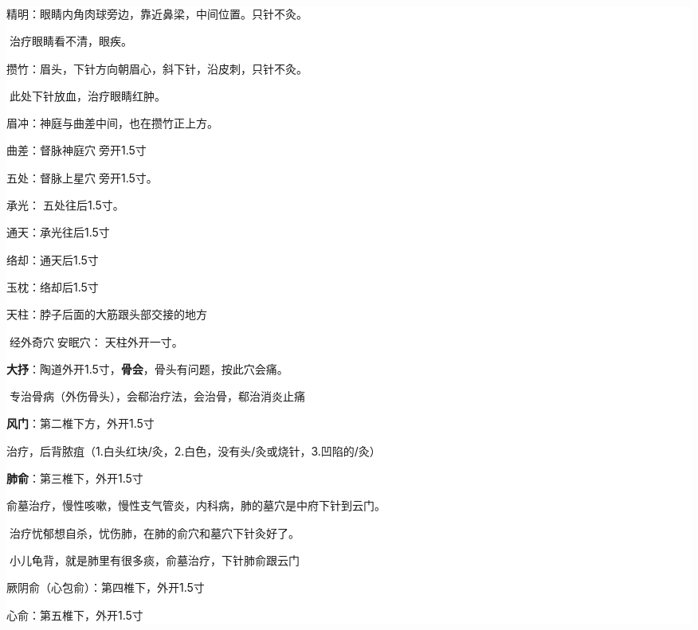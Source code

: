 精明：眼睛内角肉球旁边，靠近鼻梁，中间位置。只针不灸。

​			治疗眼睛看不清，眼疾。



攒竹：眉头，下针方向朝眉心，斜下针，沿皮刺，只针不灸。

​			此处下针放血，治疗眼睛红肿。



眉冲：神庭与曲差中间，也在攒竹正上方。



曲差：督脉神庭穴 旁开1.5寸



五处：督脉上星穴 旁开1.5寸。



承光： 五处往后1.5寸。



通天：承光往后1.5寸

 

络却：通天后1.5寸



玉枕：络却后1.5寸



天柱：脖子后面的大筋跟头部交接的地方

​			经外奇穴 安眠穴： 天柱外开一寸。



**大抒**：陶道外开1.5寸，**骨会**，骨头有问题，按此穴会痛。

​			专治骨病（外伤骨头），会郗治疗法，会治骨，郗治消炎止痛



**风门**：第二椎下方，外开1.5寸

​			 治疗，后背脓疽（1.白头红块/灸，2.白色，没有头/灸或烧针，3.凹陷的/灸）



**肺俞**：第三椎下，外开1.5寸

​			俞墓治疗，慢性咳嗽，慢性支气管炎，内科病，肺的墓穴是中府下针到云门。

​			治疗忧郁想自杀，忧伤肺，在肺的俞穴和墓穴下针灸好了。

​			小儿龟背，就是肺里有很多痰，俞墓治疗，下针肺俞跟云门



厥阴俞（心包俞）：第四椎下，外开1.5寸



心俞：第五椎下，外开1.5寸				
